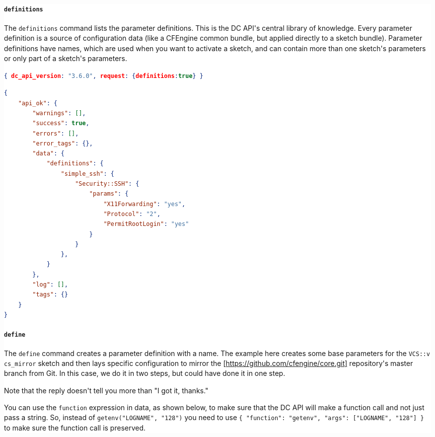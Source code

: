 #### `definitions`

The `definitions` command lists the parameter definitions.  This is the DC API's
central library of knowledge.  Every parameter definition is a source of
configuration data (like a CFEngine common bundle, but applied directly to a
sketch bundle).  Parameter definitions have names, which are used when you want
to activate a sketch, and can contain more than one sketch's parameters or only
part of a sketch's parameters.

```json
{ dc_api_version: "3.6.0", request: {definitions:true} }
```

```json
{
    "api_ok": {
        "warnings": [],
        "success": true,
        "errors": [],
        "error_tags": {},
        "data": {
            "definitions": {
                "simple_ssh": {
                    "Security::SSH": {
                        "params": {
                            "X11Forwarding": "yes",
                            "Protocol": "2",
                            "PermitRootLogin": "yes"
                        }
                    }
                },
            }
        },
        "log": [],
        "tags": {}
    }
}
```

#### `define`

The `define` command creates a parameter definition with a name.  The example
here creates some base parameters for the `VCS::vcs_mirror` sketch and then lays
specific configuration to mirror the [https://github.com/cfengine/core.git]
repository's master branch from Git.  In this case, we do it in two steps, but
could have done it in one step.

Note that the reply doesn't tell you more than "I got it, thanks."

You can use the `function` expression in data, as shown below, to make sure that
the DC API will make a function call and not just pass a string.  So, instead of
`getenv("LOGNAME", "128")` you need to use
`{ "function": "getenv", "args": ["LOGNAME", "128"] }` to make sure the function
call is preserved.
